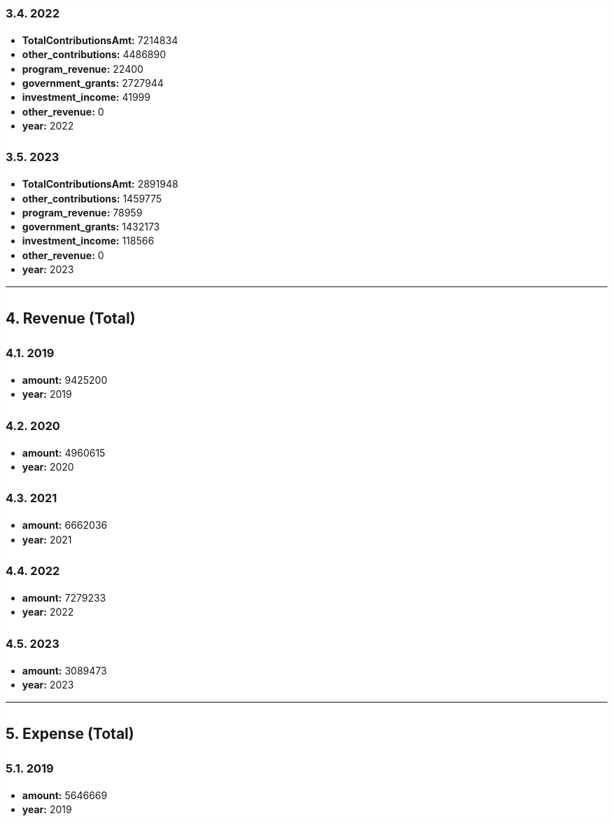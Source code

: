 ### 3.4. 2022
- **TotalContributionsAmt:** 7214834
- **other_contributions:** 4486890
- **program_revenue:** 22400
- **government_grants:** 2727944
- **investment_income:** 41999
- **other_revenue:** 0
- **year:** 2022

### 3.5. 2023
- **TotalContributionsAmt:** 2891948
- **other_contributions:** 1459775
- **program_revenue:** 78959
- **government_grants:** 1432173
- **investment_income:** 118566
- **other_revenue:** 0
- **year:** 2023

---

## 4. Revenue (Total)
### 4.1. 2019
- **amount:** 9425200
- **year:** 2019

### 4.2. 2020
- **amount:** 4960615
- **year:** 2020

### 4.3. 2021
- **amount:** 6662036
- **year:** 2021

### 4.4. 2022
- **amount:** 7279233
- **year:** 2022

### 4.5. 2023
- **amount:** 3089473
- **year:** 2023

---

## 5. Expense (Total)
### 5.1. 2019
- **amount:** 5646669
- **year:** 2019
